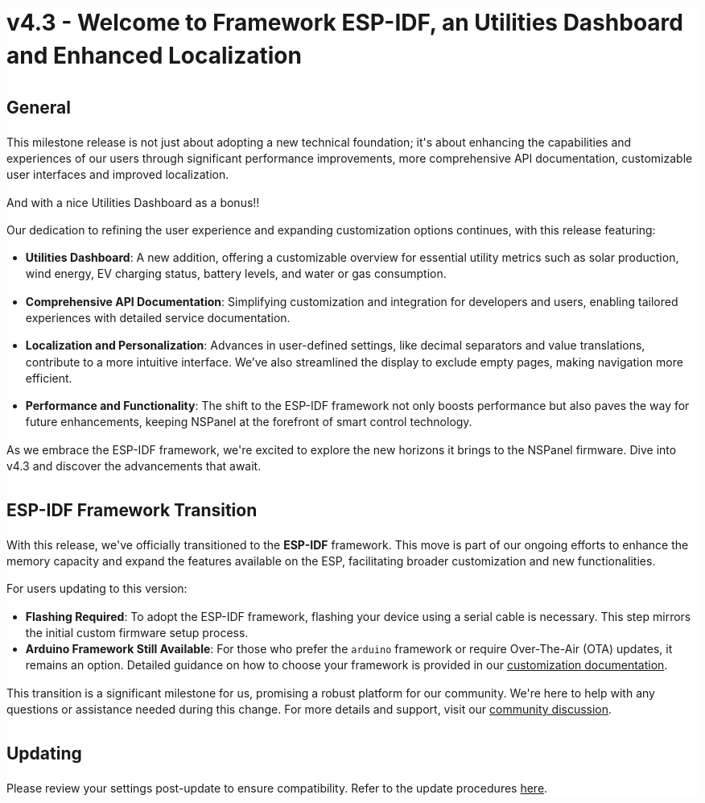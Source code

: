 # v4.3 - Welcome to Framework ESP-IDF, an Utilities Dashboard and Enhanced Localization
## General
This milestone release is not just about adopting a new technical foundation;
it's about enhancing the capabilities and experiences of our users through significant performance improvements,
more comprehensive API documentation, customizable user interfaces and improved localization.

And with a nice Utilities Dashboard as a bonus!!

Our dedication to refining the user experience and expanding customization options continues, with this release featuring:

- **Utilities Dashboard**: A new addition, offering a customizable overview for essential utility metrics such as solar production,
wind energy, EV charging status, battery levels, and water or gas consumption.

- **Comprehensive API Documentation**: Simplifying customization and integration for developers and users, enabling tailored experiences with detailed service documentation.

- **Localization and Personalization**: Advances in user-defined settings, like decimal separators and value translations, contribute to a more intuitive interface.
We’ve also streamlined the display to exclude empty pages, making navigation more efficient.

- **Performance and Functionality**: The shift to the ESP-IDF framework not only boosts performance but also paves the way for future enhancements,
keeping NSPanel at the forefront of smart control technology.

As we embrace the ESP-IDF framework, we're excited to explore the new horizons it brings to the NSPanel firmware. Dive into v4.3 and discover the advancements that await.

## ESP-IDF Framework Transition
With this release, we've officially transitioned to the **ESP-IDF** framework.
This move is part of our ongoing efforts to enhance the memory capacity and expand the features available on the ESP, facilitating broader customization and new functionalities.

For users updating to this version:
- **Flashing Required**: To adopt the ESP-IDF framework, flashing your device using a serial cable is necessary. This step mirrors the initial custom firmware setup process.
- **Arduino Framework Still Available**: For those who prefer the `arduino` framework or require Over-The-Air (OTA) updates, it remains an option.
Detailed guidance on how to choose your framework is provided in our [customization documentation](https://github.com/Blackymas/NSPanel_HA_Blueprint/blob/main/docs/customization.md#frameworks).

This transition is a significant milestone for us, promising a robust platform for our community.
We're here to help with any questions or assistance needed during this change.
For more details and support, visit our [community discussion](https://github.com/Blackymas/NSPanel_HA_Blueprint/discussions/1756).

## Updating
Please review your settings post-update to ensure compatibility.
Refer to the update procedures [here](https://github.com/Blackymas/NSPanel_HA_Blueprint/blob/main/docs/howto.md#update-blueprint).
